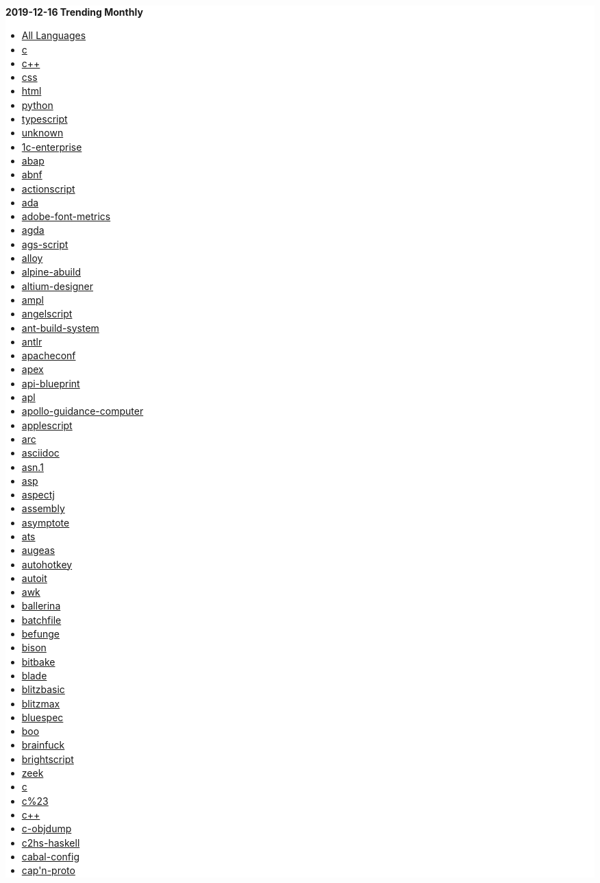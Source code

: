 

**2019-12-16 Trending Monthly**

- [All Languages](#all-languages)
- [c](#c)
- [c++](#c)
- [css](#css)
- [html](#html)
- [python](#python)
- [typescript](#typescript)
- [unknown](#unknown)
- [1c-enterprise](#1c-enterprise)
- [abap](#abap)
- [abnf](#abnf)
- [actionscript](#actionscript)
- [ada](#ada)
- [adobe-font-metrics](#adobe-font-metrics)
- [agda](#agda)
- [ags-script](#ags-script)
- [alloy](#alloy)
- [alpine-abuild](#alpine-abuild)
- [altium-designer](#altium-designer)
- [ampl](#ampl)
- [angelscript](#angelscript)
- [ant-build-system](#ant-build-system)
- [antlr](#antlr)
- [apacheconf](#apacheconf)
- [apex](#apex)
- [api-blueprint](#api-blueprint)
- [apl](#apl)
- [apollo-guidance-computer](#apollo-guidance-computer)
- [applescript](#applescript)
- [arc](#arc)
- [asciidoc](#asciidoc)
- [asn.1](#asn1)
- [asp](#asp)
- [aspectj](#aspectj)
- [assembly](#assembly)
- [asymptote](#asymptote)
- [ats](#ats)
- [augeas](#augeas)
- [autohotkey](#autohotkey)
- [autoit](#autoit)
- [awk](#awk)
- [ballerina](#ballerina)
- [batchfile](#batchfile)
- [befunge](#befunge)
- [bison](#bison)
- [bitbake](#bitbake)
- [blade](#blade)
- [blitzbasic](#blitzbasic)
- [blitzmax](#blitzmax)
- [bluespec](#bluespec)
- [boo](#boo)
- [brainfuck](#brainfuck)
- [brightscript](#brightscript)
- [zeek](#zeek)
- [c](#c-1)
- [c%23](#c)
- [c++](#c-1)
- [c-objdump](#c-objdump)
- [c2hs-haskell](#c2hs-haskell)
- [cabal-config](#cabal-config)
- [cap'n-proto](#capn-proto)